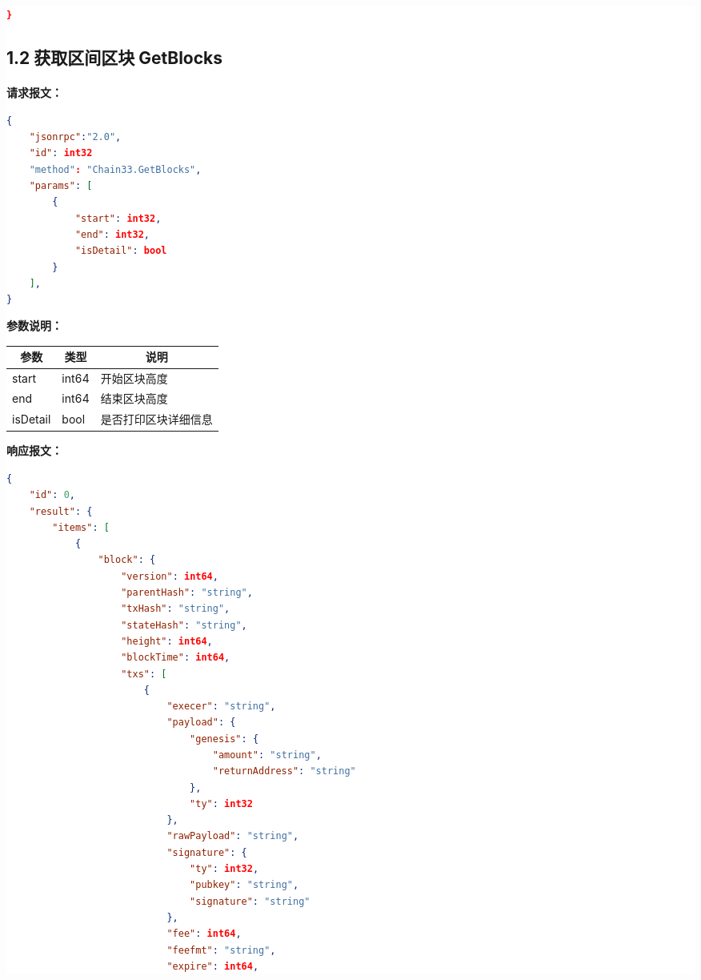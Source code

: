```json
}
```

## 1.2 获取区间区块 GetBlocks

**请求报文：**

```json
{
	"jsonrpc":"2.0",
	"id": int32
	"method": "Chain33.GetBlocks",
	"params": [
		{
			"start": int32,
			"end": int32,
			"isDetail": bool
		}
	],
}
```

**参数说明：**

|参数|类型|说明|
|----|----|----|
|start|int64|开始区块高度|
|end|int64|结束区块高度|
|isDetail|bool|是否打印区块详细信息|

**响应报文：**

```json
{
	"id": 0,
	"result": {
		"items": [
			{
				"block": {
					"version": int64,
					"parentHash": "string",
					"txHash": "string",
					"stateHash": "string",
					"height": int64,
					"blockTime": int64,
					"txs": [
						{
							"execer": "string",
							"payload": {
								"genesis": {
									"amount": "string",
									"returnAddress": "string"
								},
								"ty": int32
							},
							"rawPayload": "string",
							"signature": {
								"ty": int32,
								"pubkey": "string",
								"signature": "string"
							},
							"fee": int64,
							"feefmt": "string",
							"expire": int64,
```